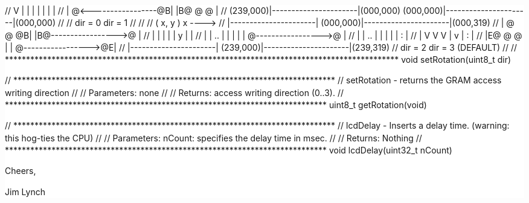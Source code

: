 //           V |                      |                     | |   |              | |
//             | @<-----------------@B|                     |B@   @              @ |
//    (239,000)|----------------------|(000,000)   (000,000)|----------------------|(000,000)
//
//                      dir = 0                                       dir = 1
//
//
//                                                 ( x,  y )        x ---->
//             |----------------------|            (000,000)|----------------------|(000,319)
//             | @              @   @B|                     |B@----------------->@ |
//             | |              |   | |                   y |                      |
//             | |      ..      |   | |                   | | @----------------->@ |
//             | |      ..      |   | |                   | |          :           |
//             | V              V   V |                   v |          :           |
//             |E@              @   @ |                     | @----------------->@E|
//             |----------------------|            (239,000)|----------------------|(239,319)
//                    dir = 2                                   dir = 3 (DEFAULT)
//
// *********************************************************************************************
void setRotation(uint8_t dir)




// ****************************************************************************
//   setRotation -  returns the GRAM access writing direction
//
//   Parameters:  none
//
//   Returns:     access writing direction (0..3).
// ****************************************************************************
uint8_t getRotation(void)




// ****************************************************************************
//   lcdDelay -  Inserts a delay time. (warning: this hog-ties the CPU)
//
//   Parameters:  nCount: specifies the delay time in msec.
//
//   Returns:     Nothing
// ****************************************************************************
void lcdDelay(uint32_t nCount)



Cheers,

Jim Lynch



